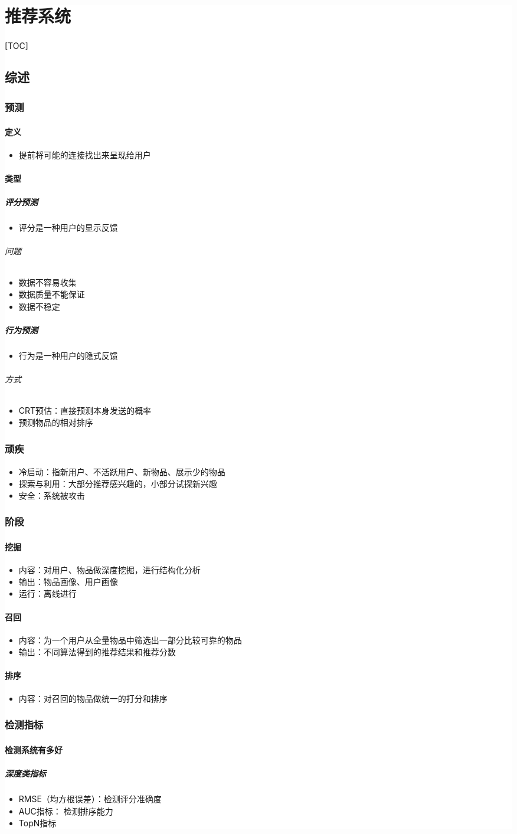 
# 推荐系统

[TOC]


## 综述

### 预测
#### 定义
* 提前将可能的连接找出来呈现给用户

#### 类型
##### 评分预测
* 评分是一种用户的显示反馈

###### 问题
* 数据不容易收集
* 数据质量不能保证
* 数据不稳定

##### 行为预测
* 行为是一种用户的隐式反馈

###### 方式
* CRT预估：直接预测本身发送的概率
* 预测物品的相对排序

### 顽疾
* 冷启动：指新用户、不活跃用户、新物品、展示少的物品
* 探索与利用：大部分推荐感兴趣的，小部分试探新兴趣
* 安全：系统被攻击


### 阶段
#### 挖掘
* 内容：对用户、物品做深度挖掘，进行结构化分析
* 输出：物品画像、用户画像
* 运行：离线进行

#### 召回
* 内容：为一个用户从全量物品中筛选出一部分比较可靠的物品
* 输出：不同算法得到的推荐结果和推荐分数

#### 排序
* 内容：对召回的物品做统一的打分和排序


### 检测指标
#### 检测系统有多好
##### 深度类指标
* RMSE（均方根误差）：检测评分准确度
* AUC指标： 检测排序能力
* TopN指标
